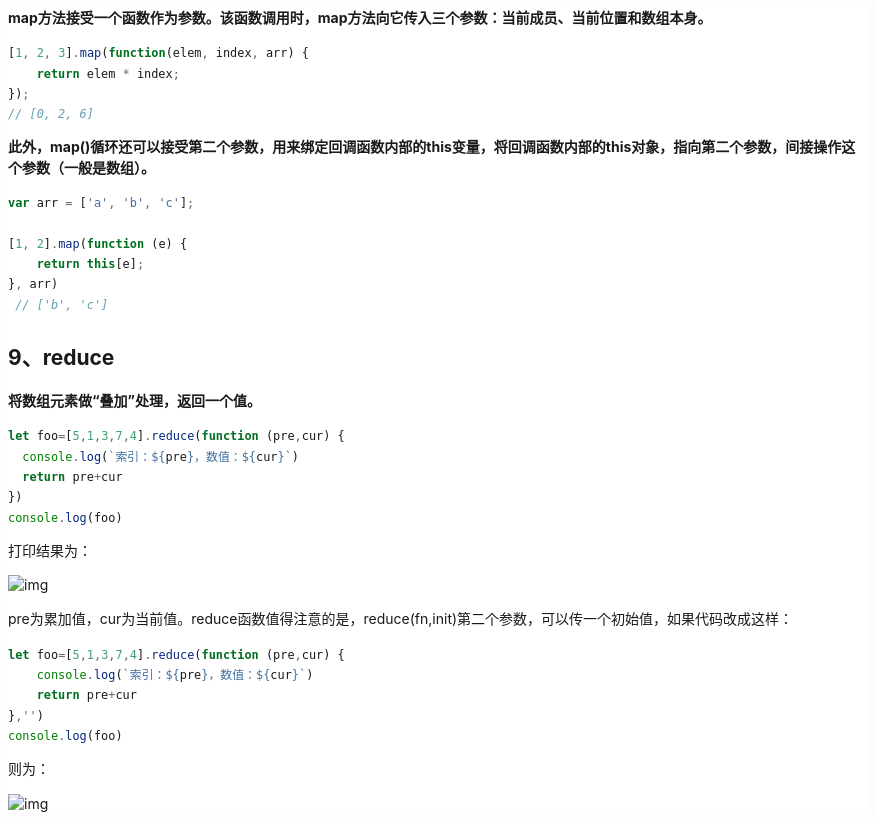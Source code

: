 

**map方法接受一个函数作为参数。该函数调用时，map方法向它传入三个参数：当前成员、当前位置和数组本身。**

```js
[1, 2, 3].map(function(elem, index, arr) { 
    return elem * index; 
}); 
// [0, 2, 6]
```



**此外，map()循环还可以接受第二个参数，用来绑定回调函数内部的this变量，将回调函数内部的this对象，指向第二个参数，间接操作这个参数（一般是数组）。**

```js
var arr = ['a', 'b', 'c'];
 
[1, 2].map(function (e) {
    return this[e];
}, arr)
 // ['b', 'c']
```





## **9、reduce**

**将数组元素做“叠加”处理，返回一个值。**

```javascript
let foo=[5,1,3,7,4].reduce(function (pre,cur) {
  console.log(`索引：${pre}，数值：${cur}`)
  return pre+cur
})
console.log(foo)
```



打印结果为：   

![img](https://qn.huat.xyz/mac/20220822124733.png)

   pre为累加值，cur为当前值。reduce函数值得注意的是，reduce(fn,init)第二个参数，可以传一个初始值，如果代码改成这样：

```javascript
let foo=[5,1,3,7,4].reduce(function (pre,cur) {
    console.log(`索引：${pre}，数值：${cur}`)
    return pre+cur
},'')
console.log(foo)
```



则为：   

![img](https://qn.huat.xyz/mac/20220822124810.png)
